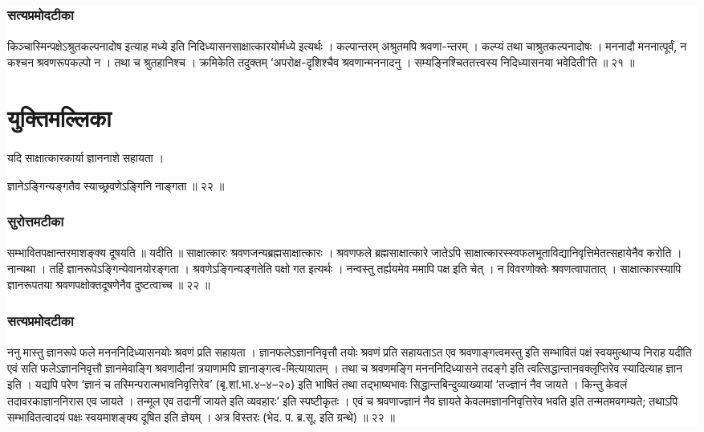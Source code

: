 ### **सत्यप्रमोदटीका**

किञ्चास्मिन्पक्षेऽश्रुतकल्पनादोष इत्याह मध्ये इति निदिध्यासनसाक्षात्कारयोर्मध्ये इत्यर्थः । कल्पान्तरम् अश्रुतमपि श्रवणा-न्तरम् । कल्प्यं तथा चाश्रुतकल्पनादोषः । मननादौ मननात्पूर्वं, न कश्चन श्रवणरूपकल्पो न । तथा च श्रुतहानिश्च । क्रमिकेति तदुक्तम् ‘अपरोक्ष-दृशिश्चैव श्रवणान्मननादनु । सम्यङ्निश्चिततत्त्वस्य निदिध्यासनया भवेदिती’ति ॥ २१ ॥

# **युक्तिमल्लिका**

यदि साक्षात्कारकार्या ज्ञाननाशे सहायता ।

ज्ञानेऽङ्गिन्यङ्गतैव स्याच्छ्रवणेऽङ्गिनि नाङ्गता ॥ २२ ॥

### **सुरोत्तमटीका**

सम्भावितपक्षान्तरमाशङ्क्य दूषयति ॥ यदीति ॥ साक्षात्कारः श्रवणजन्यब्रह्मसाक्षात्कारः । श्रवणफले ब्रह्मसाक्षात्कारे जातेऽपि साक्षात्कारस्स्वफलभूताविद्यानिवृत्तिमेतत्सहायेनैव करोति । नान्यथा । तर्हि ज्ञानरूपेऽङ्गिन्येवानयोरङ्गता । श्रवणेऽङ्गिन्यङ्गतेति पक्षो गत इत्यर्थः । नन्वस्तु तर्ह्ययमेव ममापि पक्ष इति चेत् । न विवरणोक्तेः श्रवणत्वापातात् । साक्षात्कारस्यापि ज्ञानरूपतया श्रवणपक्षोक्तदूषणेनैव दुष्टत्वाच्च ॥ २२ ॥

### **सत्यप्रमोदटीका**

ननु मास्तु ज्ञानरूपे फले मनननिदिध्यासनयोः श्रवणं प्रति सहायता । ज्ञानफलेऽज्ञाननिवृत्तौ तयोः श्रवणं प्रति सहायताऽत एव श्रवणाङ्गत्वमस्तु इति सम्भावितं पक्षं स्वयमुत्थाप्य निराह यदीति एवं सति फलेऽज्ञाननिवृत्तौ ज्ञानमेवाङ्गि श्रवणादीनां त्रयाणामपि ज्ञानाङ्गत्व-मित्यायातम् । तथा च श्रवणमङ्गि मनननिदिध्यासने तदङ्गे इति त्वत्सिद्धान्तानवक्लृप्तिरेव स्यादित्याह ज्ञान इति । यद्यपि परेण ‘ज्ञानं च तस्मिन्परात्मभावनिवृत्तिरेव’ (बृ.शां.भा.४–४–२०) इति भाषितं तथा तद्भाष्यभावः सिद्धान्तबिन्दुव्याख्यायां ‘तज्ज्ञानं नैव जायते । किन्तु केवलं तदावरकाज्ञाननिरास एव जायते । तन्मूल एव तदानीं जायते इति व्यवहारः’ इति स्पष्टीकृतः । एवं च श्रवणाज्ज्ञानं नैव ज्ञायते केवलमज्ञाननिवृत्तिरेव भवति इति तन्मतमवगम्यते; तथाऽपि सम्भावितत्वादयं पक्षः स्वयमाशङ्क्य दूषित इति ज्ञेयम् । अत्र विस्तरः (भेद. प. ब्र.सू. इति ग्रन्थे) ॥ २२ ॥

